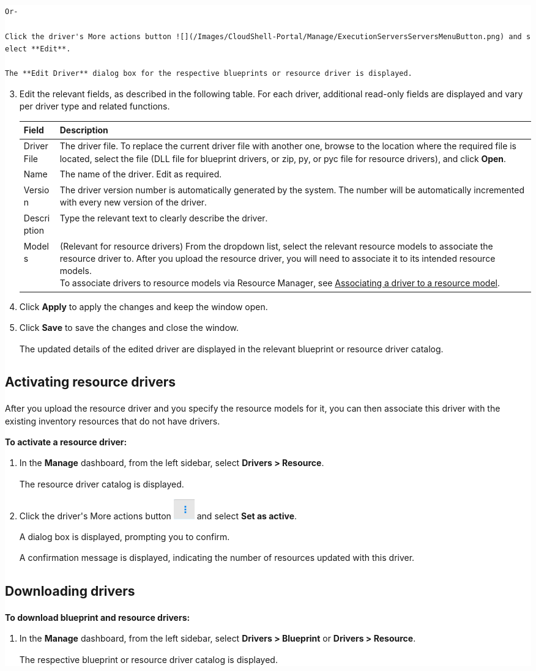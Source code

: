     Or-
    
    Click the driver's More actions button ![](/Images/CloudShell-Portal/Manage/ExecutionServersServersMenuButton.png) and select **Edit**.
    
    The **Edit Driver** dialog box for the respective blueprints or resource driver is displayed.
    
3. Edit the relevant fields, as described in the following table. For each driver, additional read-only fields are displayed and vary per driver type and related functions.
    
    | Field | Description |
    | --- | --- |
    | Driver File | The driver file. To replace the current driver file with another one, browse to the location where the required file is located, select the file (DLL file for blueprint drivers, or zip, py, or pyc file for resource drivers), and click **Open**. |
    | Name | The name of the driver. Edit as required. |
    | Version | The driver version number is automatically generated by the system. The number will be automatically incremented with every new version of the driver. |
    | Description | Type the relevant text to clearly describe the driver. |
    | Models | (Relevant for resource drivers) From the dropdown list, select the relevant resource models to associate the resource driver to. After you upload the resource driver, you will need to associate it to its intended resource models.<br/>To associate drivers to resource models via Resource Manager, see [Associating a driver to a resource model](../../../admin/setting-up-cloudshell/inventory-operations/resource-data-modeling-for-1st-gen-shells/defining-the-resource-data-model.md#associating-a-driver-to-a-resource-model). |
    
4. Click **Apply** to apply the changes and keep the window open.
5. Click **Save** to save the changes and close the window.
    
    The updated details of the edited driver are displayed in the relevant blueprint or resource driver catalog.
    

## Activating resource drivers

After you upload the resource driver and you specify the resource models for it, you can then associate this driver with the existing inventory resources that do not have drivers.

**To activate a resource driver:**

1. In the **Manage** dashboard, from the left sidebar, select **Drivers \> Resource**.
    
    The resource driver catalog is displayed.
    
2. Click the driver's More actions button ![](/Images/CloudShell-Portal/Manage/ExecutionServersServersMenuButton.png) and select **Set as active**.
    
    A dialog box is displayed, prompting you to confirm.
    
    A confirmation message is displayed, indicating the number of resources updated with this driver.
    

## Downloading drivers

**To download blueprint and resource drivers:**

1. In the **Manage** dashboard, from the left sidebar, select **Drivers \> Blueprint** or **Drivers \> Resource**.
    
    The respective blueprint or resource driver catalog is displayed.
    